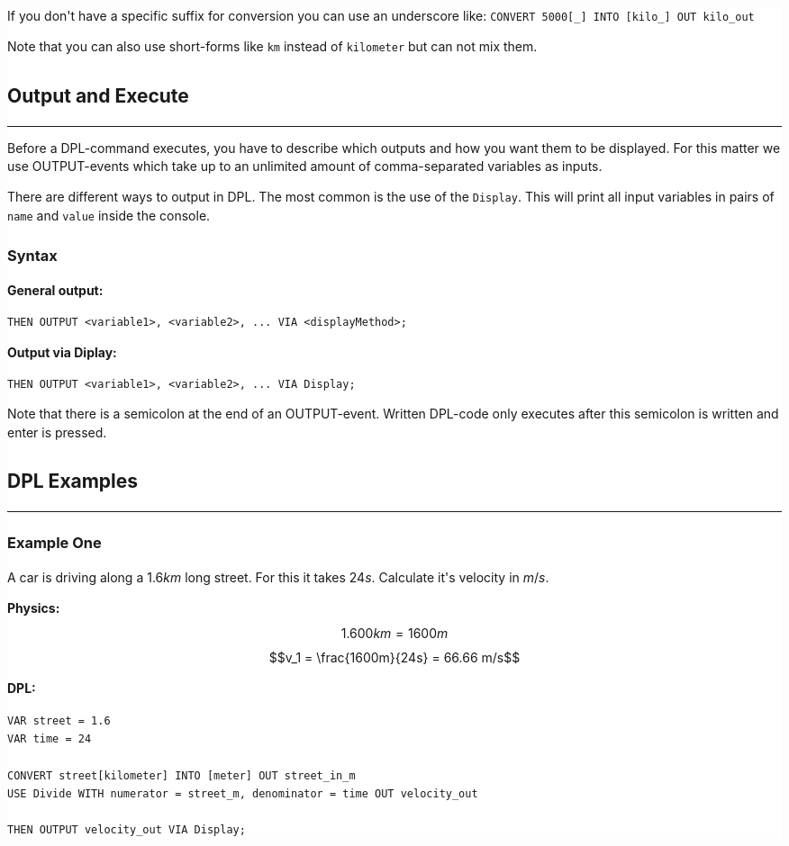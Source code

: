 If you don't have a specific suffix for conversion you can use an underscore like:
`CONVERT 5000[_] INTO [kilo_] OUT kilo_out`

Note that you can also use short-forms like `km` instead of `kilometer` but can not mix them.


## Output and Execute

---

Before a DPL-command executes, you have to describe which outputs and how you want them to be displayed. 
For this matter we use OUTPUT-events which take up to an unlimited amount of comma-separated variables as inputs.

There are different ways to output in DPL. The most common is the use of the `Display`.
This will print all input variables in pairs of `name` and `value` inside the console.

### Syntax

**General output:**
```
THEN OUTPUT <variable1>, <variable2>, ... VIA <displayMethod>;
```

**Output via Diplay:**
```
THEN OUTPUT <variable1>, <variable2>, ... VIA Display;
```

Note that there is a semicolon at the end of an OUTPUT-event. 
Written DPL-code only executes after this semicolon is written and enter is pressed.

## DPL Examples

---

### Example One

A car is driving along a $1.6km$ long street. For this it takes $24s$. 
Calculate it's velocity in $m/s$.

**Physics:**
$$1.600km = 1600m$$
$$v_1 = \frac{1600m}{24s} = 66.66 m/s$$

**DPL:**
```
VAR street = 1.6
VAR time = 24

CONVERT street[kilometer] INTO [meter] OUT street_in_m
USE Divide WITH numerator = street_m, denominator = time OUT velocity_out

THEN OUTPUT velocity_out VIA Display;
```
